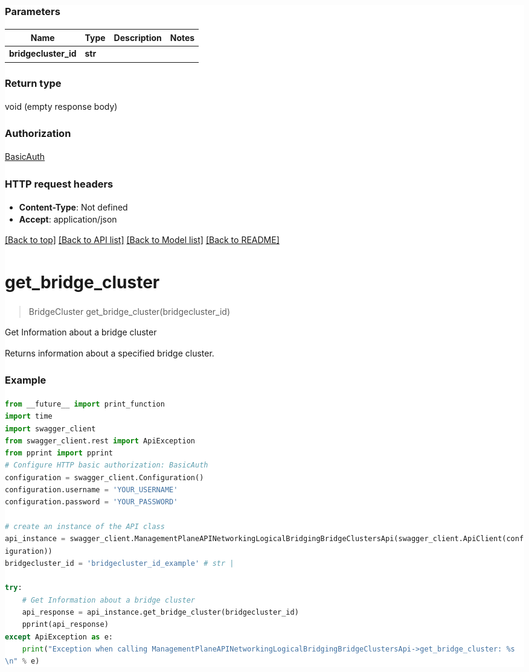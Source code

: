 ### Parameters

Name | Type | Description  | Notes
------------- | ------------- | ------------- | -------------
 **bridgecluster_id** | **str**|  | 

### Return type

void (empty response body)

### Authorization

[BasicAuth](../README.md#BasicAuth)

### HTTP request headers

 - **Content-Type**: Not defined
 - **Accept**: application/json

[[Back to top]](#) [[Back to API list]](../README.md#documentation-for-api-endpoints) [[Back to Model list]](../README.md#documentation-for-models) [[Back to README]](../README.md)

# **get_bridge_cluster**
> BridgeCluster get_bridge_cluster(bridgecluster_id)

Get Information about a bridge cluster

Returns information about a specified bridge cluster.

### Example
```python
from __future__ import print_function
import time
import swagger_client
from swagger_client.rest import ApiException
from pprint import pprint
# Configure HTTP basic authorization: BasicAuth
configuration = swagger_client.Configuration()
configuration.username = 'YOUR_USERNAME'
configuration.password = 'YOUR_PASSWORD'

# create an instance of the API class
api_instance = swagger_client.ManagementPlaneAPINetworkingLogicalBridgingBridgeClustersApi(swagger_client.ApiClient(configuration))
bridgecluster_id = 'bridgecluster_id_example' # str | 

try:
    # Get Information about a bridge cluster
    api_response = api_instance.get_bridge_cluster(bridgecluster_id)
    pprint(api_response)
except ApiException as e:
    print("Exception when calling ManagementPlaneAPINetworkingLogicalBridgingBridgeClustersApi->get_bridge_cluster: %s\n" % e)
```
